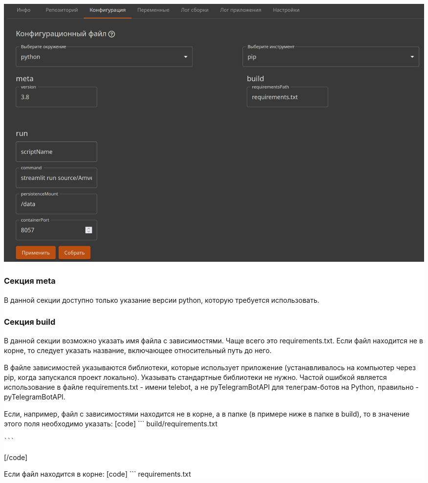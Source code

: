 ![python_config](images/python_config.png)

### Секция meta

В данной секции доступно только указание версии python, которую требуется использовать.

### Секция build

В данной секции возможно указать имя файла с зависимостями. Чаще всего это requirements.txt. Если файл находится не в корне, то следует указать название, включающее относительный путь до него.

В файле зависимостей указываются библиотеки, которые использует приложение (устанавливалось на компьютер через pip, когда запускался проект локально). Указывать стандартные библиотеки не нужно. Частой ошибкой является использование в файле requirements.txt - имени telebot, а не pyTelegramBotAPI для телеграм-ботов на Python, правильно - pyTelegramBotAPI.

Если, например, файл с зависимостями находится не в корне, а в папке (в примере ниже в папке в build), то в значение этого поля необходимо указать:
[code] 
    ```
    build/requirements.txt
    
    ```
    
[/code]

Если файл находится в корне:
[code] 
    ```
    requirements.txt
    